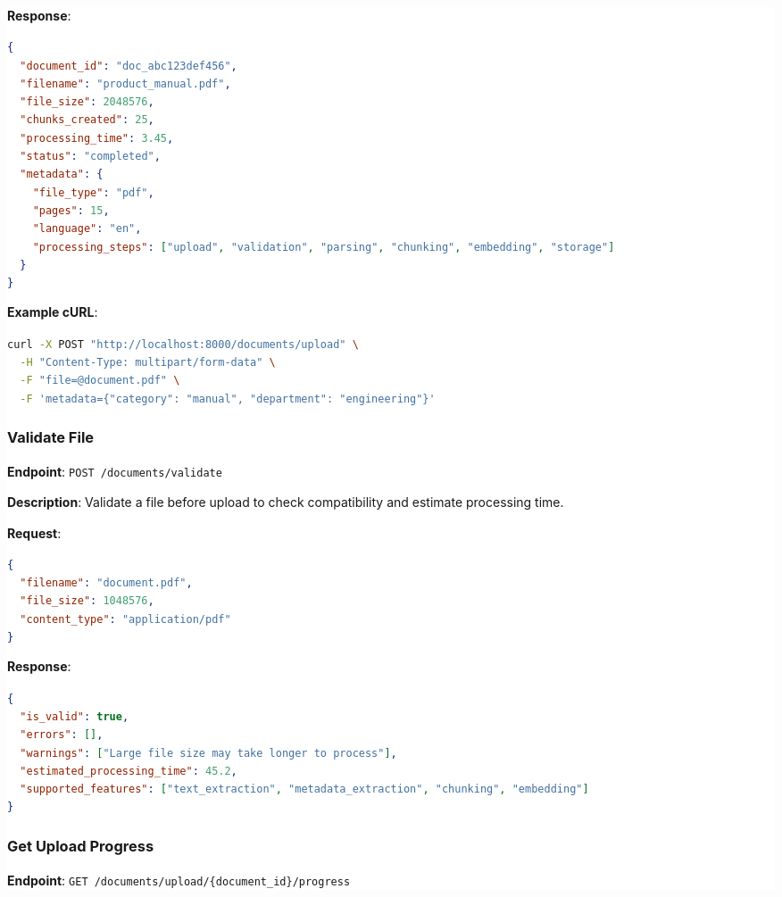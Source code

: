 **Response**:
```json
{
  "document_id": "doc_abc123def456",
  "filename": "product_manual.pdf",
  "file_size": 2048576,
  "chunks_created": 25,
  "processing_time": 3.45,
  "status": "completed",
  "metadata": {
    "file_type": "pdf",
    "pages": 15,
    "language": "en",
    "processing_steps": ["upload", "validation", "parsing", "chunking", "embedding", "storage"]
  }
}
```

**Example cURL**:
```bash
curl -X POST "http://localhost:8000/documents/upload" \
  -H "Content-Type: multipart/form-data" \
  -F "file=@document.pdf" \
  -F 'metadata={"category": "manual", "department": "engineering"}'
```

### Validate File

**Endpoint**: `POST /documents/validate`

**Description**: Validate a file before upload to check compatibility and estimate processing time.

**Request**:
```json
{
  "filename": "document.pdf",
  "file_size": 1048576,
  "content_type": "application/pdf"
}
```

**Response**:
```json
{
  "is_valid": true,
  "errors": [],
  "warnings": ["Large file size may take longer to process"],
  "estimated_processing_time": 45.2,
  "supported_features": ["text_extraction", "metadata_extraction", "chunking", "embedding"]
}
```

### Get Upload Progress

**Endpoint**: `GET /documents/upload/{document_id}/progress`
